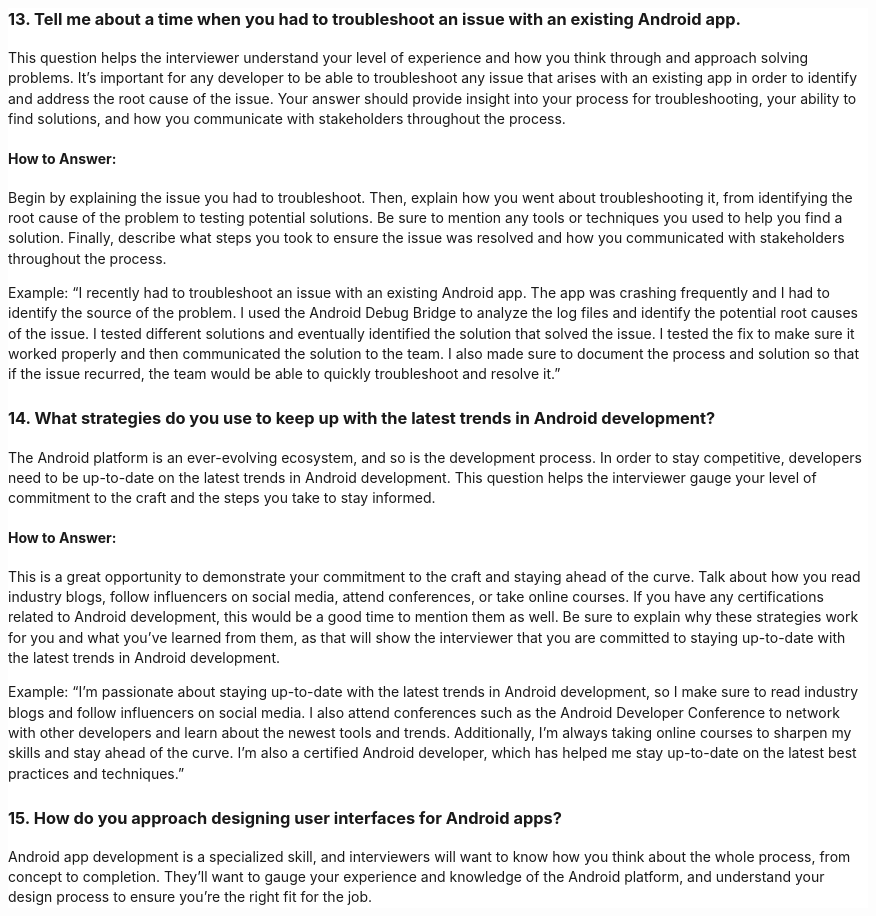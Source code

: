 ### 13. Tell me about a time when you had to troubleshoot an issue with an existing Android app.
This question helps the interviewer understand your level of experience and how you think through and approach solving problems. It’s important for any developer to be able to troubleshoot any issue that arises with an existing app in order to identify and address the root cause of the issue. Your answer should provide insight into your process for troubleshooting, your ability to find solutions, and how you communicate with stakeholders throughout the process.

#### How to Answer:

Begin by explaining the issue you had to troubleshoot. Then, explain how you went about troubleshooting it, from identifying the root cause of the problem to testing potential solutions. Be sure to mention any tools or techniques you used to help you find a solution. Finally, describe what steps you took to ensure the issue was resolved and how you communicated with stakeholders throughout the process.

Example: “I recently had to troubleshoot an issue with an existing Android app. The app was crashing frequently and I had to identify the source of the problem. I used the Android Debug Bridge to analyze the log files and identify the potential root causes of the issue. I tested different solutions and eventually identified the solution that solved the issue. I tested the fix to make sure it worked properly and then communicated the solution to the team. I also made sure to document the process and solution so that if the issue recurred, the team would be able to quickly troubleshoot and resolve it.”



### 14. What strategies do you use to keep up with the latest trends in Android development?
The Android platform is an ever-evolving ecosystem, and so is the development process. In order to stay competitive, developers need to be up-to-date on the latest trends in Android development. This question helps the interviewer gauge your level of commitment to the craft and the steps you take to stay informed.

#### How to Answer:

This is a great opportunity to demonstrate your commitment to the craft and staying ahead of the curve. Talk about how you read industry blogs, follow influencers on social media, attend conferences, or take online courses. If you have any certifications related to Android development, this would be a good time to mention them as well. Be sure to explain why these strategies work for you and what you’ve learned from them, as that will show the interviewer that you are committed to staying up-to-date with the latest trends in Android development.

Example: “I’m passionate about staying up-to-date with the latest trends in Android development, so I make sure to read industry blogs and follow influencers on social media. I also attend conferences such as the Android Developer Conference to network with other developers and learn about the newest tools and trends. Additionally, I’m always taking online courses to sharpen my skills and stay ahead of the curve. I’m also a certified Android developer, which has helped me stay up-to-date on the latest best practices and techniques.”

### 15. How do you approach designing user interfaces for Android apps?
Android app development is a specialized skill, and interviewers will want to know how you think about the whole process, from concept to completion. They’ll want to gauge your experience and knowledge of the Android platform, and understand your design process to ensure you’re the right fit for the job.
